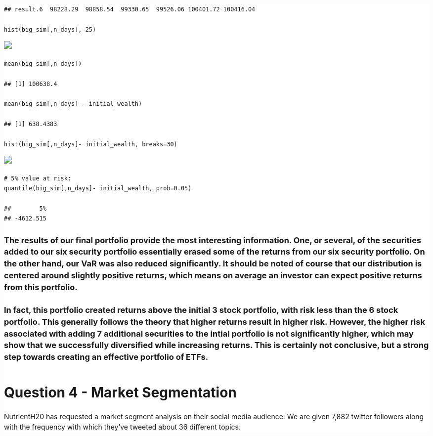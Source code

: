     ## result.6  98228.29  98858.54  99330.65  99526.06 100401.72 100416.04

    hist(big_sim[,n_days], 25)

![](Modeling_2FINAL_files/figure-markdown_strict/unnamed-chunk-20-3.png)

    mean(big_sim[,n_days])

    ## [1] 100638.4

    mean(big_sim[,n_days] - initial_wealth)

    ## [1] 638.4383

    hist(big_sim[,n_days]- initial_wealth, breaks=30)

![](Modeling_2FINAL_files/figure-markdown_strict/unnamed-chunk-20-4.png)

    # 5% value at risk:
    quantile(big_sim[,n_days]- initial_wealth, prob=0.05)

    ##        5% 
    ## -4612.515

### The results of our final portfolio provide the most interesting information. One, or several, of the securities added to our six security portfolio essentially erased some of the returns from our six security portfolio. On the other hand, our VaR was also reduced significantly. It should be noted of course that our distribution is centered around slightly positive returns, which means on average an investor can expect positive returns from this portfolio.

### In fact, this portfolio created returns above the initial 3 stock portfolio, with risk less than the 6 stock portfolio. This generally follows the theory that higher returns result in higher risk. However, the higher risk associated with adding 7 additional securities to the intial portfolio is not significantly higher, which may show that we successfully diversified while increasing returns. This is certainly not conclusive, but a strong step towards creating an effective portfolio of ETFs.

Question 4 - Market Segmentation
================================

NutrientH20 has requested a market segment analysis on their social
media audience. We are given 7,882 twitter followers along with the
frequency with which they’ve tweeted about 36 different topics.
